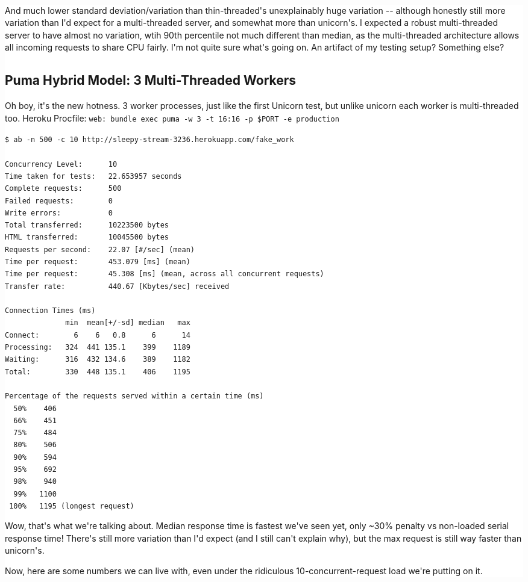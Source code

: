 And much lower standard deviation/variation than thin-threaded's unexplainably huge variation -- although honestly still more variation than I'd expect for a multi-threaded server, and somewhat more than unicorn's.  I expected a robust multi-threaded server to have almost no variation, wtih 90th percentile not much different than median, as the multi-threaded architecture allows all incoming requests to share CPU fairly.  I'm not quite sure what's going on. An artifact of my testing setup? Something else? 

## Puma Hybrid Model: 3 Multi-Threaded Workers 

Oh boy, it's the new hotness. 3 worker processes, just like the first Unicorn test, but unlike unicorn each worker is multi-threaded too. Heroku Procfile:  `web: bundle exec puma -w 3 -t 16:16 -p $PORT -e production`

```
$ ab -n 500 -c 10 http://sleepy-stream-3236.herokuapp.com/fake_work

Concurrency Level:      10
Time taken for tests:   22.653957 seconds
Complete requests:      500
Failed requests:        0
Write errors:           0
Total transferred:      10223500 bytes
HTML transferred:       10045500 bytes
Requests per second:    22.07 [#/sec] (mean)
Time per request:       453.079 [ms] (mean)
Time per request:       45.308 [ms] (mean, across all concurrent requests)
Transfer rate:          440.67 [Kbytes/sec] received

Connection Times (ms)
              min  mean[+/-sd] median   max
Connect:        6    6   0.8      6      14
Processing:   324  441 135.1    399    1189
Waiting:      316  432 134.6    389    1182
Total:        330  448 135.1    406    1195

Percentage of the requests served within a certain time (ms)
  50%    406
  66%    451
  75%    484
  80%    506
  90%    594
  95%    692
  98%    940
  99%   1100
 100%   1195 (longest request)
```

Wow, that's what we're talking about. Median response time is fastest we've seen yet, only ~30% penalty vs non-loaded serial response time!  There's still more variation than I'd expect (and I still can't explain why), but the max request is still way faster than unicorn's. 

Now, here are some numbers we can live with, even under the ridiculous 10-concurrent-request load we're putting on it. 
